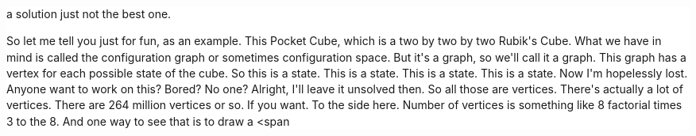   <span m='626990'>a</span> <span m='627110'>solution</span> <span
  m='627520'>just</span> <span m='627730'>not</span> <span m='627860'>the</span>
  <span m='627940'>best</span> <span m='628200'>one.</span> </p><p><span
  m='630190'>So</span> <span m='630380'>let</span> <span m='630510'>me</span>
  <span m='630640'>tell</span> <span m='630900'>you</span> <span
  m='631110'>just</span> <span m='631510'>for</span> <span
  m='631900'>fun,</span> <span m='632370'>as</span> <span m='632715'>an</span>
  <span m='633060'>example.</span> <span m='636930'>This</span> <span
  m='637310'>Pocket</span> <span m='637680'>Cube,</span> <span
  m='638190'>which</span> <span m='638270'>is a</span> <span
  m='638430'>two</span> <span m='638580'>by</span> <span m='638720'>two</span>
  <span m='638880'>by</span> <span m='639010'>two</span> <span
  m='639210'>Rubik's</span> <span m='639540'>Cube.</span> <span
  m='641530'>What</span> <span m='641770'>we</span> <span m='641880'>have</span>
  <span m='642090'>in</span> <span m='642180'>mind</span> <span
  m='643710'>is</span> <span m='644170'>called</span> <span
  m='644470'>the</span> <span m='644620'>configuration</span> <span
  m='645290'>graph</span> <span m='645780'>or</span> <span
  m='645990'>sometimes</span> <span m='646380'>configuration</span> <span
  m='646785'>space.</span> <span m='648480'>But</span> <span
  m='648670'>it's</span> <span m='648820'>a</span> <span
  m='648870'>graph,</span> <span m='649270'>so</span> <span m='649747'>we'll
  call it a</span> <span m='650224'>graph.</span> <span m='654040'>This</span>
  <span m='654490'>graph</span> <span m='654920'>has</span> <span
  m='655175'>a</span> <span m='655430'>vertex</span> <span m='657660'>for</span>
  <span m='658010'>each</span> <span m='658270'>possible</span> <span
  m='658880'>state</span> <span m='660531'>of</span> <span m='661000'>the</span>
  <span m='661140'>cube.</span> <span m='670340'>So</span> <span
  m='671770'>this</span> <span m='671940'>is</span> <span m='672060'>a</span>
  <span m='672120'>state.</span> <span m='675140'>This</span> <span
  m='675310'>is</span> <span m='675420'>a</span> <span m='675500'>state.</span>
  <span m='676820'>This</span> <span m='677020'>is</span> <span
  m='677140'>a</span> <span m='677210'>state.</span> <span
  m='677640'>This</span> <span m='678070'>is</span> <span m='678290'>a</span>
  <span m='678370'>state.</span> <span m='679240'>Now</span> <span
  m='679570'>I'm</span> <span m='679830'>hopelessly</span> <span
  m='680250'>lost.</span> <span m='681790'>Anyone</span> <span
  m='682080'>want</span> <span m='682190'>to</span> <span m='682260'>work</span>
  <span m='682460'>on</span> <span m='682540'>this?</span> <span
  m='683540'>Bored?</span> <span m='685802'>No</span> <span
  m='686260'>one?</span> <span m='686560'>Alright,</span> <span
  m='687090'>I'll</span> <span m='687300'>leave</span> <span
  m='687490'>it</span> <span m='687960'>unsolved</span> <span
  m='688170'>then.</span> <span m='691040'>So</span> <span m='691390'>all</span>
  <span m='691730'>those</span> <span m='691990'>are</span> <span
  m='692080'>vertices.</span> <span m='692790'>There's</span> <span
  m='692940'>actually</span> <span m='693160'>a</span> <span
  m='693200'>lot</span> <span m='693390'>of</span> <span
  m='693460'>vertices.</span> <span m='693980'>There</span> <span
  m='694230'>are</span> <span m='695210'>264</span> <span
  m='696060'>million</span> <span m='696390'>vertices</span> <span
  m='697330'>or</span> <span m='697440'>so.</span> <span m='698690'>If</span>
  <span m='698860'>you</span> <span m='699000'>want.</span> <span
  m='699310'>To</span> <span m='699720'>the</span> <span m='699890'>side</span>
  <span m='700240'>here.</span> <span m='701560'>Number</span> <span
  m='701820'>of</span> <span m='701910'>vertices</span> <span
  m='703626'>is</span> <span m='704090'>something</span> <span
  m='704430'>like</span> <span m='706710'>8</span> <span
  m='707180'>factorial</span> <span m='708560'>times</span> <span
  m='709010'>3</span> <span m='709300'>to</span> <span m='709380'>the</span>
  <span m='709590'>8.</span> <span m='711950'>And</span> <span
  m='712260'>one</span> <span m='712480'>way</span> <span m='712740'>to</span>
  <span m='712930'>see</span> <span m='713210'>that</span> <span m='716300'>is
  to</span> <span m='716760'>draw</span> <span m='717100'>a</span> <span
